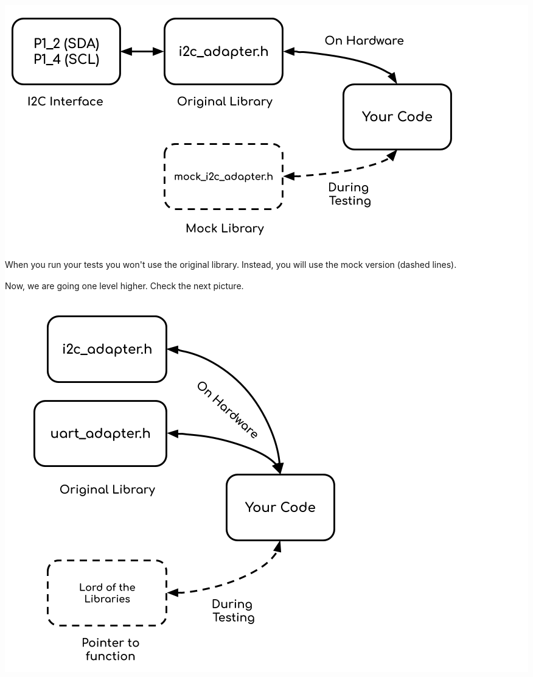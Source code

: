 ![cmock](/images/posts/cmock-idea-test.png)

When you run your tests you won't use the original library. Instead, you will use the mock version (dashed lines). 

Now, we are going one level higher. Check the next picture.

![fake library](/images/posts/fake-functions.png)
